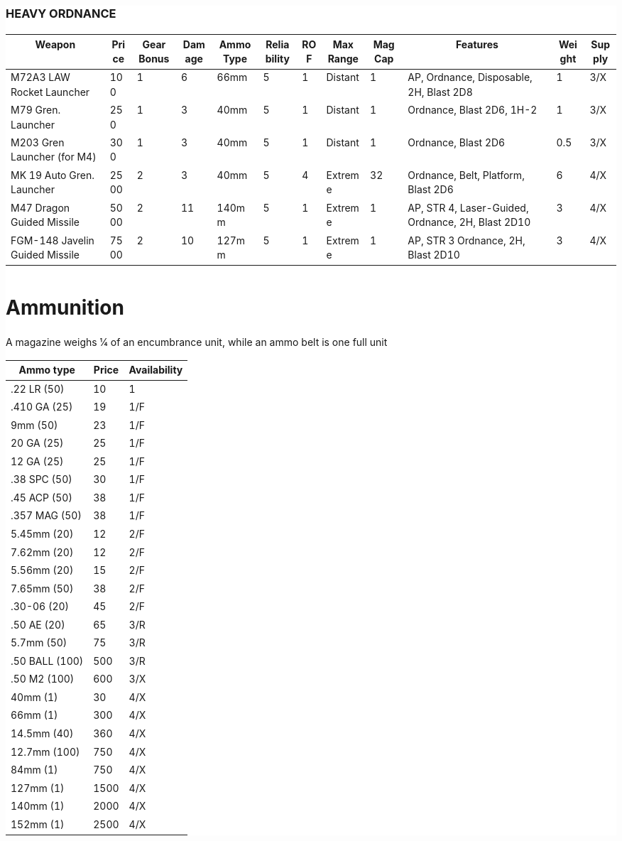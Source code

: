 ### **HEAVY ORDNANCE**

| **Weapon**                     | **Price** | **Gear Bonus** | **Damage** | **Ammo Type** | **Reliability** | **ROF** | **Max Range** | **Mag Cap** | **Features**                                      | **Weight** | Supply |
| ------------------------------ | --------- | -------------- | ---------- | ------------- | --------------- | ------- | ------------- | ----------- | ------------------------------------------------- | ---------- | ------ |
| M72A3 LAW Rocket Launcher      | 100       | 1              | 6          | 66mm          | 5               | 1       | Distant       | 1           | AP, Ordnance, Disposable, 2H, Blast 2D8           | 1          | 3/X    |
| M79 Gren. Launcher             | 250       | 1              | 3          | 40mm          | 5               | 1       | Distant       | 1           | Ordnance, Blast 2D6, 1H-2                         | 1          | 3/X    |
| M203 Gren Launcher (for M4)    | 300       | 1              | 3          | 40mm          | 5               | 1       | Distant       | 1           | Ordnance, Blast 2D6                               | 0.5        | 3/X    |
| MK 19 Auto Gren. Launcher      | 2500      | 2              | 3          | 40mm          | 5               | 4       | Extreme       | 32          | Ordnance, Belt, Platform, Blast 2D6               | 6          | 4/X    |
| M47 Dragon Guided Missile      | 5000      | 2              | 11         | 140mm         | 5               | 1       | Extreme       | 1           | AP, STR 4, Laser-Guided, Ordnance, 2H, Blast 2D10 | 3          | 4/X    |
| FGM-148 Javelin Guided Missile | 7500      | 2              | 10         | 127mm         | 5               | 1       | Extreme       | 1           | AP, STR 3 Ordnance, 2H, Blast 2D10                | 3          | 4/X    |

# **Ammunition**
A magazine weighs 1⁄4 of an encumbrance unit, while an ammo belt is one full unit  

| Ammo type      | Price | Availability |
| -------------- | ----- | ------------ |
| .22 LR (50)    | 10    | 1            |
| .410 GA (25)   | 19    | 1/F          |
| 9mm (50)       | 23    | 1/F          |
| 20 GA (25)     | 25    | 1/F          |
| 12 GA (25)     | 25    | 1/F          |
| .38 SPC (50)   | 30    | 1/F          |
| .45 ACP (50)   | 38    | 1/F          |
| .357 MAG (50)  | 38    | 1/F          |
| 5.45mm (20)    | 12    | 2/F          |
| 7.62mm (20)    | 12    | 2/F          |
| 5.56mm (20)    | 15    | 2/F          |
| 7.65mm (50)    | 38    | 2/F          |
| .30-06 (20)    | 45    | 2/F          |
| .50 AE (20)    | 65    | 3/R          |
| 5.7mm (50)     | 75    | 3/R          |
| .50 BALL (100) | 500   | 3/R          |
| .50 M2 (100)   | 600   | 3/X          |
| 40mm (1)       | 30    | 4/X          |
| 66mm (1)       | 300   | 4/X          |
| 14.5mm (40)    | 360   | 4/X          |
| 12.7mm (100)   | 750   | 4/X          |
| 84mm (1)       | 750   | 4/X          |
| 127mm (1)      | 1500  | 4/X          |
| 140mm (1)      | 2000  | 4/X          |
| 152mm (1)      | 2500  | 4/X          |